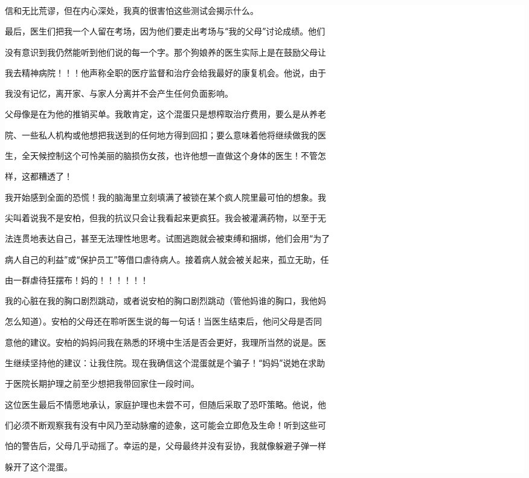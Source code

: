 信和无比荒谬，但在内心深处，我真的很害怕这些测试会揭示什么。

最后，医生们把我一个人留在考场，因为他们要走出考场与“我的父母”讨论成绩。他们

没有意识到我仍然能听到他们说的每一个字。那个狗娘养的医生实际上是在鼓励父母让

我去精神病院！！！他声称全职的医疗监督和治疗会给我最好的康复机会。他说，由于

我没有记忆，离开家、与家人分离并不会产生任何负面影响。

父母像是在为他的推销买单。我敢肯定，这个混蛋只是想榨取治疗费用，要么是从养老

院、一些私人机构或他想把我送到的任何地方得到回扣；要么意味着他将继续做我的医

生，全天候控制这个可怜美丽的脑损伤女孩，也许他想一直做这个身体的医生！不管怎

样，这都糟透了！

我开始感到全面的恐慌！我的脑海里立刻填满了被锁在某个疯人院里最可怕的想象。我

尖叫着说我不是安柏，但我的抗议只会让我看起来更疯狂。我会被灌满药物，以至于无

法连贯地表达自己，甚至无法理性地思考。试图逃跑就会被束缚和捆绑，他们会用“为了

病人自己的利益”或“保护员工”等借口虐待病人。接着病人就会被关起来，孤立无助，任

由一群虐待狂摆布！妈的！！！！！！

我的心脏在我的胸口剧烈跳动，或者说安柏的胸口剧烈跳动（管他妈谁的胸口，我他妈

怎么知道）。安柏的父母还在聆听医生说的每一句话！当医生结束后，他问父母是否同

意他的建议。安柏的妈妈问我在熟悉的环境中生活是否会更好，我理所当然的说是。医

生继续坚持他的建议：让我住院。现在我确信这个混蛋就是个骗子！“妈妈”说她在求助

于医院长期护理之前至少想把我带回家住一段时间。

这位医生最后不情愿地承认，家庭护理也未尝不可，但随后采取了恐吓策略。他说，他

们必须不断观察我有没有中风乃至动脉瘤的迹象，这可能会立即危及生命！听到这些可

怕的警告后，父母几乎动摇了。幸运的是，父母最终并没有妥协，我就像躲避子弹一样

躲开了这个混蛋。


